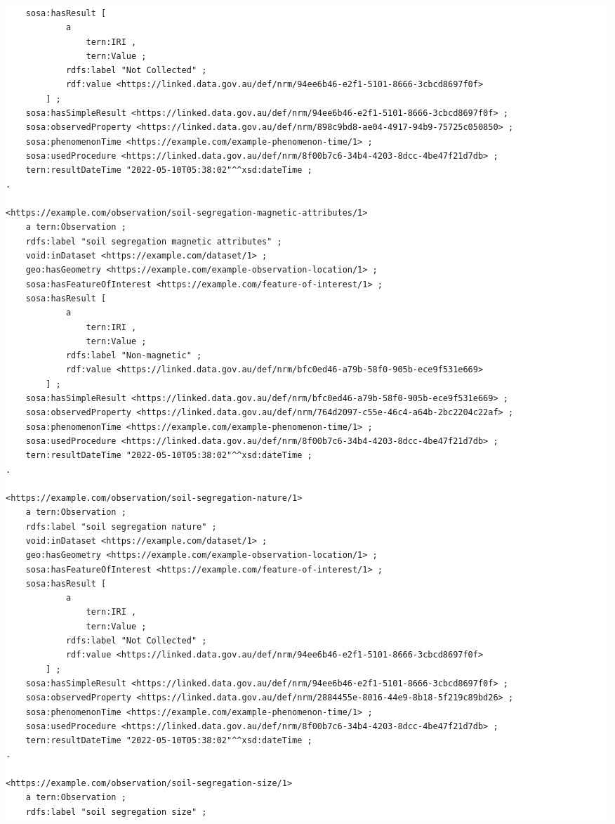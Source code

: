 ```turtle
    sosa:hasResult [
            a
                tern:IRI ,
                tern:Value ;
            rdfs:label "Not Collected" ;
            rdf:value <https://linked.data.gov.au/def/nrm/94ee6b46-e2f1-5101-8666-3cbcd8697f0f>
        ] ;
    sosa:hasSimpleResult <https://linked.data.gov.au/def/nrm/94ee6b46-e2f1-5101-8666-3cbcd8697f0f> ;
    sosa:observedProperty <https://linked.data.gov.au/def/nrm/898c9bd8-ae04-4917-94b9-75725c050850> ;
    sosa:phenomenonTime <https://example.com/example-phenomenon-time/1> ;
    sosa:usedProcedure <https://linked.data.gov.au/def/nrm/8f00b7c6-34b4-4203-8dcc-4be47f21d7db> ;
    tern:resultDateTime "2022-05-10T05:38:02"^^xsd:dateTime ;
.

<https://example.com/observation/soil-segregation-magnetic-attributes/1>
    a tern:Observation ;
    rdfs:label "soil segregation magnetic attributes" ;
    void:inDataset <https://example.com/dataset/1> ;
    geo:hasGeometry <https://example.com/example-observation-location/1> ;
    sosa:hasFeatureOfInterest <https://example.com/feature-of-interest/1> ;
    sosa:hasResult [
            a
                tern:IRI ,
                tern:Value ;
            rdfs:label "Non-magnetic" ;
            rdf:value <https://linked.data.gov.au/def/nrm/bfc0ed46-a79b-58f0-905b-ece9f531e669>
        ] ;
    sosa:hasSimpleResult <https://linked.data.gov.au/def/nrm/bfc0ed46-a79b-58f0-905b-ece9f531e669> ;
    sosa:observedProperty <https://linked.data.gov.au/def/nrm/764d2097-c55e-46c4-a64b-2bc2204c22af> ;
    sosa:phenomenonTime <https://example.com/example-phenomenon-time/1> ;
    sosa:usedProcedure <https://linked.data.gov.au/def/nrm/8f00b7c6-34b4-4203-8dcc-4be47f21d7db> ;
    tern:resultDateTime "2022-05-10T05:38:02"^^xsd:dateTime ;
.

<https://example.com/observation/soil-segregation-nature/1>
    a tern:Observation ;
    rdfs:label "soil segregation nature" ;
    void:inDataset <https://example.com/dataset/1> ;
    geo:hasGeometry <https://example.com/example-observation-location/1> ;
    sosa:hasFeatureOfInterest <https://example.com/feature-of-interest/1> ;
    sosa:hasResult [
            a
                tern:IRI ,
                tern:Value ;
            rdfs:label "Not Collected" ;
            rdf:value <https://linked.data.gov.au/def/nrm/94ee6b46-e2f1-5101-8666-3cbcd8697f0f>
        ] ;
    sosa:hasSimpleResult <https://linked.data.gov.au/def/nrm/94ee6b46-e2f1-5101-8666-3cbcd8697f0f> ;
    sosa:observedProperty <https://linked.data.gov.au/def/nrm/2884455e-8016-44e9-8b18-5f219c89bd26> ;
    sosa:phenomenonTime <https://example.com/example-phenomenon-time/1> ;
    sosa:usedProcedure <https://linked.data.gov.au/def/nrm/8f00b7c6-34b4-4203-8dcc-4be47f21d7db> ;
    tern:resultDateTime "2022-05-10T05:38:02"^^xsd:dateTime ;
.

<https://example.com/observation/soil-segregation-size/1>
    a tern:Observation ;
    rdfs:label "soil segregation size" ;
```